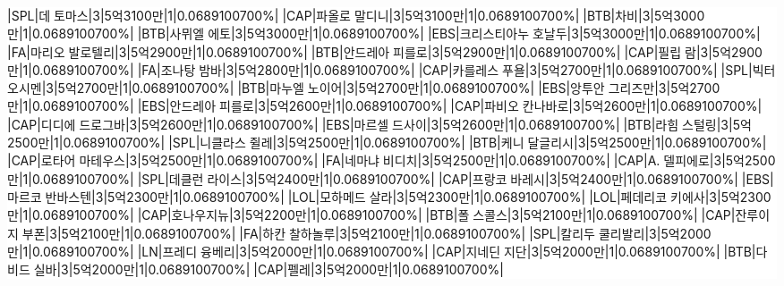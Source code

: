 |SPL|데 토마스|3|5억3100만|1|0.0689100700%|
|CAP|파올로 말디니|3|5억3100만|1|0.0689100700%|
|BTB|차비|3|5억3000만|1|0.0689100700%|
|BTB|사뮈엘 에토|3|5억3000만|1|0.0689100700%|
|EBS|크리스티아누 호날두|3|5억3000만|1|0.0689100700%|
|FA|마리오 발로텔리|3|5억2900만|1|0.0689100700%|
|BTB|안드레아 피를로|3|5억2900만|1|0.0689100700%|
|CAP|필립 람|3|5억2900만|1|0.0689100700%|
|FA|조나탕 밤바|3|5억2800만|1|0.0689100700%|
|CAP|카를레스 푸욜|3|5억2700만|1|0.0689100700%|
|SPL|빅터 오시멘|3|5억2700만|1|0.0689100700%|
|BTB|마누엘 노이어|3|5억2700만|1|0.0689100700%|
|EBS|앙투안 그리즈만|3|5억2700만|1|0.0689100700%|
|EBS|안드레아 피를로|3|5억2600만|1|0.0689100700%|
|CAP|파비오 칸나바로|3|5억2600만|1|0.0689100700%|
|CAP|디디에 드로그바|3|5억2600만|1|0.0689100700%|
|EBS|마르셀 드사이|3|5억2600만|1|0.0689100700%|
|BTB|라힘 스털링|3|5억2500만|1|0.0689100700%|
|SPL|니클라스 쥘레|3|5억2500만|1|0.0689100700%|
|BTB|케니 달글리시|3|5억2500만|1|0.0689100700%|
|CAP|로타어 마테우스|3|5억2500만|1|0.0689100700%|
|FA|네마냐 비디치|3|5억2500만|1|0.0689100700%|
|CAP|A. 델피에로|3|5억2500만|1|0.0689100700%|
|SPL|데클런 라이스|3|5억2400만|1|0.0689100700%|
|CAP|프랑코 바레시|3|5억2400만|1|0.0689100700%|
|EBS|마르코 반바스텐|3|5억2300만|1|0.0689100700%|
|LOL|모하메드 살라|3|5억2300만|1|0.0689100700%|
|LOL|페데리코 키에사|3|5억2300만|1|0.0689100700%|
|CAP|호나우지뉴|3|5억2200만|1|0.0689100700%|
|BTB|폴 스콜스|3|5억2100만|1|0.0689100700%|
|CAP|잔루이지 부폰|3|5억2100만|1|0.0689100700%|
|FA|하칸 찰하놀루|3|5억2100만|1|0.0689100700%|
|SPL|칼리두 쿨리발리|3|5억2000만|1|0.0689100700%|
|LN|프레디 융베리|3|5억2000만|1|0.0689100700%|
|CAP|지네딘 지단|3|5억2000만|1|0.0689100700%|
|BTB|다비드 실바|3|5억2000만|1|0.0689100700%|
|CAP|펠레|3|5억2000만|1|0.0689100700%|